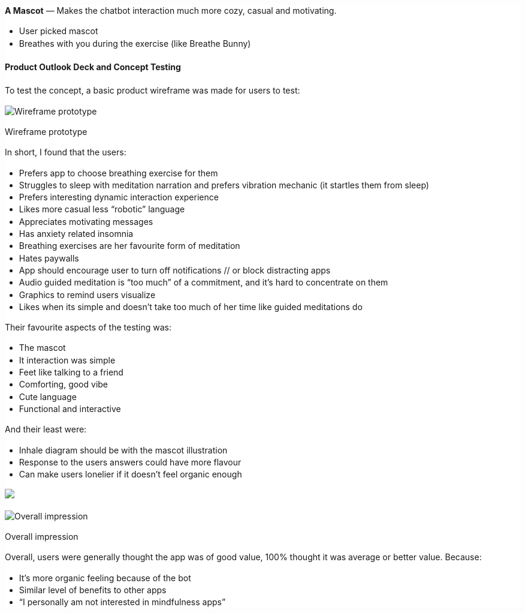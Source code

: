 
**A Mascot** — Makes the chatbot interaction much more cozy, casual and motivating\.
- User picked mascot
- Breathes with you during the exercise \(like Breathe Bunny\)

#### Product Outlook Deck and Concept Testing

To test the concept, a basic product wireframe was made for users to test:


![Wireframe prototype](/assets/images/0_FMnm1XqrcfPJrqge)

Wireframe prototype

In short, I found that the users:
- Prefers app to choose breathing exercise for them
- Struggles to sleep with meditation narration and prefers vibration mechanic \(it startles them from sleep\)
- Prefers interesting dynamic interaction experience
- Likes more casual less “robotic” language
- Appreciates motivating messages
- Has anxiety related insomnia
- Breathing exercises are her favourite form of meditation
- Hates paywalls
- App should encourage user to turn off notifications // or block distracting apps
- Audio guided meditation is “too much” of a commitment, and it’s hard to concentrate on them
- Graphics to remind users visualize
- Likes when its simple and doesn’t take too much of her time like guided meditations do


Their favourite aspects of the testing was:
- The mascot
- It interaction was simple
- Feet like talking to a friend
- Comforting, good vibe
- Cute language
- Functional and interactive


And their least were:
- Inhale diagram should be with the mascot illustration
- Response to the users answers could have more flavour
- Can make users lonelier if it doesn’t feel organic enough



![](/assets/images/0_aRMP3Nrnjtmv3v0Y)



![Overall impression](/assets/images/0_j38LY7mbvTFAivXp)

Overall impression

Overall, users were generally thought the app was of good value, 100% thought it was average or better value\. Because:
- It’s more organic feeling because of the bot
- Similar level of benefits to other apps
- “I personally am not interested in mindfulness apps”

